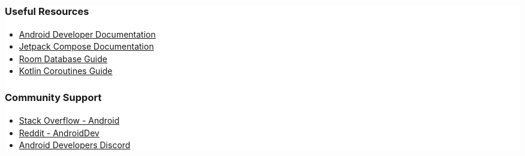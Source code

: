 ### Useful Resources
- [Android Developer Documentation](https://developer.android.com/docs)
- [Jetpack Compose Documentation](https://developer.android.com/jetpack/compose)
- [Room Database Guide](https://developer.android.com/training/data-storage/room)
- [Kotlin Coroutines Guide](https://kotlinlang.org/docs/coroutines-guide.html)

### Community Support
- [Stack Overflow - Android](https://stackoverflow.com/questions/tagged/android)
- [Reddit - AndroidDev](https://www.reddit.com/r/androiddev/)
- [Android Developers Discord](https://discord.gg/android-developers)
